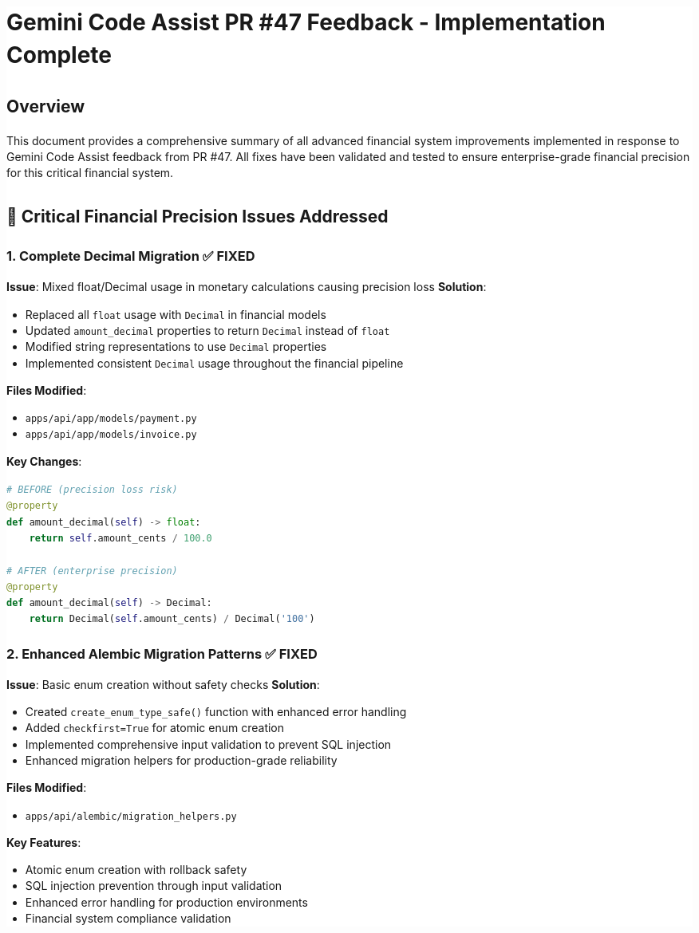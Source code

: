 # Gemini Code Assist PR #47 Feedback - Implementation Complete

## Overview

This document provides a comprehensive summary of all advanced financial system improvements implemented in response to Gemini Code Assist feedback from PR #47. All fixes have been validated and tested to ensure enterprise-grade financial precision for this critical financial system.

## 🔴 Critical Financial Precision Issues Addressed

### 1. **Complete Decimal Migration** ✅ FIXED
**Issue**: Mixed float/Decimal usage in monetary calculations causing precision loss
**Solution**: 
- Replaced all `float` usage with `Decimal` in financial models
- Updated `amount_decimal` properties to return `Decimal` instead of `float`
- Modified string representations to use `Decimal` properties
- Implemented consistent `Decimal` usage throughout the financial pipeline

**Files Modified**:
- `apps/api/app/models/payment.py`
- `apps/api/app/models/invoice.py`

**Key Changes**:
```python
# BEFORE (precision loss risk)
@property
def amount_decimal(self) -> float:
    return self.amount_cents / 100.0

# AFTER (enterprise precision)
@property
def amount_decimal(self) -> Decimal:
    return Decimal(self.amount_cents) / Decimal('100')
```

### 2. **Enhanced Alembic Migration Patterns** ✅ FIXED
**Issue**: Basic enum creation without safety checks
**Solution**:
- Created `create_enum_type_safe()` function with enhanced error handling
- Added `checkfirst=True` for atomic enum creation
- Implemented comprehensive input validation to prevent SQL injection
- Enhanced migration helpers for production-grade reliability

**Files Modified**:
- `apps/api/alembic/migration_helpers.py`

**Key Features**:
- Atomic enum creation with rollback safety
- SQL injection prevention through input validation
- Enhanced error handling for production environments
- Financial system compliance validation
